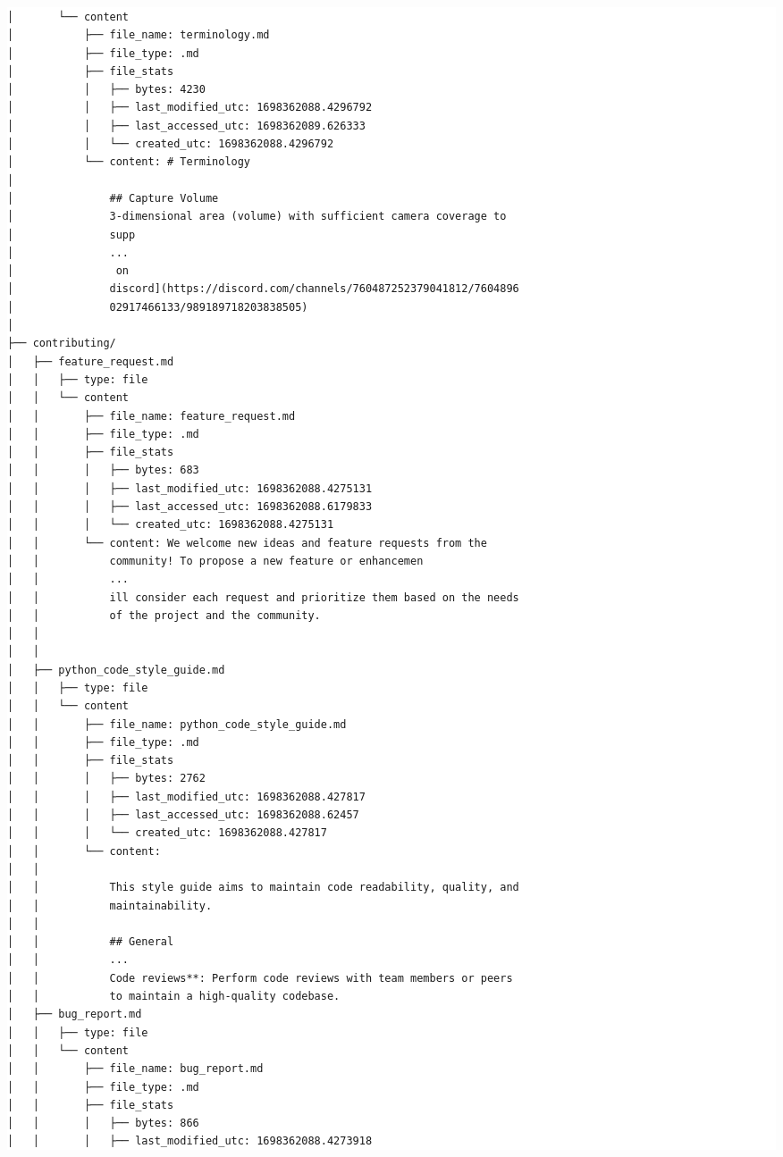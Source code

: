 ```
│       └── content
│           ├── file_name: terminology.md
│           ├── file_type: .md
│           ├── file_stats
│           │   ├── bytes: 4230
│           │   ├── last_modified_utc: 1698362088.4296792
│           │   ├── last_accessed_utc: 1698362089.626333
│           │   └── created_utc: 1698362088.4296792
│           └── content: # Terminology
│               
│               ## Capture Volume
│               3-dimensional area (volume) with sufficient camera coverage to 
│               supp
│               ...
│                on 
│               discord](https://discord.com/channels/760487252379041812/7604896
│               02917466133/989189718203838505)
│               
├── contributing/
│   ├── feature_request.md
│   │   ├── type: file
│   │   └── content
│   │       ├── file_name: feature_request.md
│   │       ├── file_type: .md
│   │       ├── file_stats
│   │       │   ├── bytes: 683
│   │       │   ├── last_modified_utc: 1698362088.4275131
│   │       │   ├── last_accessed_utc: 1698362088.6179833
│   │       │   └── created_utc: 1698362088.4275131
│   │       └── content: We welcome new ideas and feature requests from the 
│   │           community! To propose a new feature or enhancemen
│   │           ...
│   │           ill consider each request and prioritize them based on the needs
│   │           of the project and the community.
│   │           
│   │           
│   ├── python_code_style_guide.md
│   │   ├── type: file
│   │   └── content
│   │       ├── file_name: python_code_style_guide.md
│   │       ├── file_type: .md
│   │       ├── file_stats
│   │       │   ├── bytes: 2762
│   │       │   ├── last_modified_utc: 1698362088.427817
│   │       │   ├── last_accessed_utc: 1698362088.62457
│   │       │   └── created_utc: 1698362088.427817
│   │       └── content: 
│   │             
│   │           This style guide aims to maintain code readability, quality, and
│   │           maintainability. 
│   │             
│   │           ## General
│   │           ...
│   │           Code reviews**: Perform code reviews with team members or peers 
│   │           to maintain a high-quality codebase.
│   ├── bug_report.md
│   │   ├── type: file
│   │   └── content
│   │       ├── file_name: bug_report.md
│   │       ├── file_type: .md
│   │       ├── file_stats
│   │       │   ├── bytes: 866
│   │       │   ├── last_modified_utc: 1698362088.4273918
```
